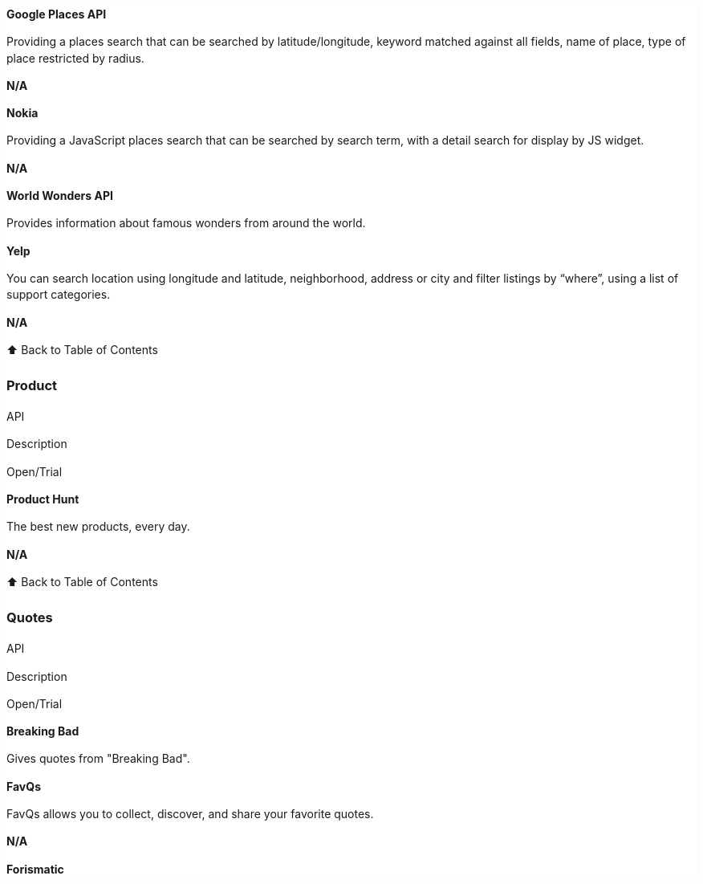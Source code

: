 **Google Places API**

Providing a places search that can be searched by latitude/longitude, keyword matched against all fields, name of place, type of place restricted by radius.

**N/A**

**Nokia**

Providing a JavaScript places search that can be searched by search term, with a detail search for display by JS widget.

**N/A**

**World Wonders API**

Provides information about famous wonders from around the world.

**Yelp**

You can search location using longitude and latitude, neighborhood, address or city and filter listings by “where”, using a list of support categories.

**N/A**

⬆ Back to Table of Contents

### Product

API

Description

Open/Trial

**Product Hunt**

The best new products, every day.

**N/A**

⬆ Back to Table of Contents

### Quotes

API

Description

Open/Trial

**Breaking Bad**

Gives quotes from "Breaking Bad".

**FavQs**

FavQs allows you to collect, discover, and share your favorite quotes.

**N/A**

**Forismatic**
